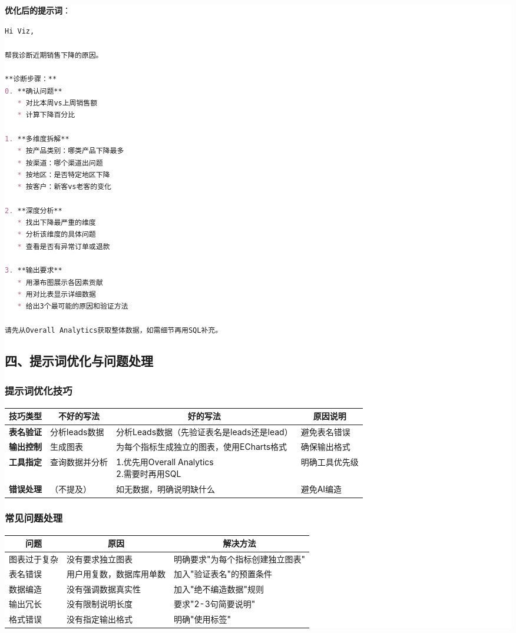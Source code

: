 **优化后的提示词**：

```markdown
Hi Viz,

帮我诊断近期销售下降的原因。

**诊断步骤：**
0. **确认问题**
   * 对比本周vs上周销售额
   * 计算下降百分比

1. **多维度拆解**
   * 按产品类别：哪类产品下降最多
   * 按渠道：哪个渠道出问题
   * 按地区：是否特定地区下降
   * 按客户：新客vs老客的变化

2. **深度分析**
   * 找出下降最严重的维度
   * 分析该维度的具体问题
   * 查看是否有异常订单或退款

3. **输出要求**
   * 用瀑布图展示各因素贡献
   * 用对比表显示详细数据
   * 给出3个最可能的原因和验证方法

请先从Overall Analytics获取整体数据，如需细节再用SQL补充。
```

## 四、提示词优化与问题处理

### 提示词优化技巧


| 技巧类型     | 不好的写法     | 好的写法                                     | 原因说明       |
| ------------ | -------------- | -------------------------------------------- | -------------- |
| **表名验证** | 分析leads数据  | 分析Leads数据（先验证表名是leads还是lead）   | 避免表名错误   |
| **输出控制** | 生成图表       | 为每个指标生成独立的图表，使用ECharts格式    | 确保输出格式   |
| **工具指定** | 查询数据并分析 | 1.优先用Overall Analytics<br>2.需要时再用SQL | 明确工具优先级 |
| **错误处理** | （不提及）     | 如无数据，明确说明缺什么                     | 避免AI编造     |

### 常见问题处理


| 问题         | 原因                     | 解决方法                         |
| ------------ | ------------------------ | -------------------------------- |
| 图表过于复杂 | 没有要求独立图表         | 明确要求"为每个指标创建独立图表" |
| 表名错误     | 用户用复数，数据库用单数 | 加入"验证表名"的预置条件         |
| 数据编造     | 没有强调数据真实性       | 加入"绝不编造数据"规则           |
| 输出冗长     | 没有限制说明长度         | 要求"2-3句简要说明"              |
| 格式错误     | 没有指定输出格式         | 明确"使用<echarts>标签"          |
